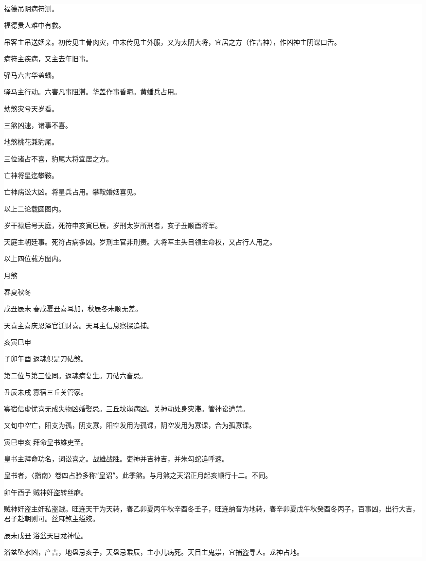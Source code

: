 福德吊阴病符测。

福德贵人难中有救。

吊客主吊送姻亲。初传见主骨肉灾，中末传见主外服，又为太阴大将，宜居之方（作吉神），作凶神主阴谋口舌。

病符主疾病，又主去年旧事。

驿马六害华盖蟠。

驿马主行动。六害凡事阻滞。华盖作事昏晦。黄蟠兵占用。

劫煞灾兮天岁看。

三煞凶速，诸事不喜。

地煞桃花兼豹尾。

三位诸占不喜，豹尾大将宜居之方。

亡神将星迄攀鞍。

亡神病讼大凶。将星兵占用。攀鞍婚姻喜见。

以上二论载圆图内。

岁干禄后号天庭，死符申亥寅巳辰，岁刑太岁所刑者，亥子丑顺酉将军。

天庭主朝廷事。死符占病多凶。岁刑主官非刑责。大将军主头目领生命权，又占行人用之。

以上四位载方图内。

月煞

春夏秋冬

戌丑辰未 春戌夏丑喜耳加，秋辰冬未顺无差。

天喜主喜庆恩泽官迁财喜。天耳主信息察探追捕。

亥寅巳申

子卯午酉 返魂俱是刀砧煞。

第二位与第三位同。返魂病复生。刀砧六畜忌。

丑辰未戌 寡宿三丘关管家。

寡宿信虚忧喜无成失物凶婚娶忌。三丘坟崩病凶。关神动处身灾滞。管神讼遭禁。

又旬中空亡，阳支为孤，阴支寡，阳空发用为孤课，阴空发用为寡课，合为孤寡课。

寅巳申亥 拜命皇书雄吏至。

皇书主拜命功名，词讼喜之。战雄战胜。吏神并吉神吉，并朱勾蛇追呼速。

皇书者，〈指南〉卷四占验多称“皇诏”。此季煞。与月煞之天诏正月起亥顺行十二。不同。

卯午酉子 贼神奸盗转丝麻。

贼神奸盗主奸私盗贼。旺连天干为天转，春乙卯夏丙午秋辛酉冬壬子，旺连纳音为地转，春辛卯夏戊午秋癸酉冬丙子，百事凶，出行大吉，君子赴朝则可。丝麻煞主缢绞。

辰未戌丑 浴盆天目龙神位。

浴盆坠水凶，产吉，地盘忌亥子，天盘忌乘辰，主小儿病死。天目主鬼祟，宜捕盗寻人。龙神占地。
